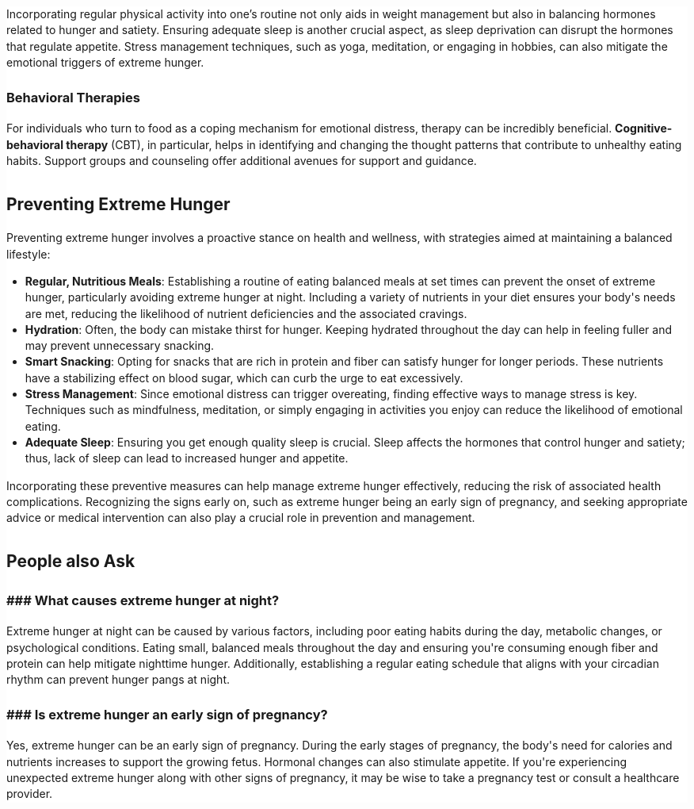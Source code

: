 Incorporating regular physical activity into one’s routine not only aids in weight management but also in balancing hormones related to hunger and satiety. Ensuring adequate sleep is another crucial aspect, as sleep deprivation can disrupt the hormones that regulate appetite. Stress management techniques, such as yoga, meditation, or engaging in hobbies, can also mitigate the emotional triggers of extreme hunger.

### Behavioral Therapies

For individuals who turn to food as a coping mechanism for emotional distress, therapy can be incredibly beneficial. **Cognitive-behavioral therapy** (CBT), in particular, helps in identifying and changing the thought patterns that contribute to unhealthy eating habits. Support groups and counseling offer additional avenues for support and guidance.

## Preventing Extreme Hunger

Preventing extreme hunger involves a proactive stance on health and wellness, with strategies aimed at maintaining a balanced lifestyle:

- **Regular, Nutritious Meals**: Establishing a routine of eating balanced meals at set times can prevent the onset of extreme hunger, particularly avoiding extreme hunger at night. Including a variety of nutrients in your diet ensures your body's needs are met, reducing the likelihood of nutrient deficiencies and the associated cravings.
- **Hydration**: Often, the body can mistake thirst for hunger. Keeping hydrated throughout the day can help in feeling fuller and may prevent unnecessary snacking.
- **Smart Snacking**: Opting for snacks that are rich in protein and fiber can satisfy hunger for longer periods. These nutrients have a stabilizing effect on blood sugar, which can curb the urge to eat excessively.
- **Stress Management**: Since emotional distress can trigger overeating, finding effective ways to manage stress is key. Techniques such as mindfulness, meditation, or simply engaging in activities you enjoy can reduce the likelihood of emotional eating.
- **Adequate Sleep**: Ensuring you get enough quality sleep is crucial. Sleep affects the hormones that control hunger and satiety; thus, lack of sleep can lead to increased hunger and appetite.

Incorporating these preventive measures can help manage extreme hunger effectively, reducing the risk of associated health complications. Recognizing the signs early on, such as extreme hunger being an early sign of pregnancy, and seeking appropriate advice or medical intervention can also play a crucial role in prevention and management.

## People also Ask

### \#\#\# What causes extreme hunger at night?

Extreme hunger at night can be caused by various factors, including poor eating habits during the day, metabolic changes, or psychological conditions. Eating small, balanced meals throughout the day and ensuring you're consuming enough fiber and protein can help mitigate nighttime hunger. Additionally, establishing a regular eating schedule that aligns with your circadian rhythm can prevent hunger pangs at night.

### \#\#\# Is extreme hunger an early sign of pregnancy?

Yes, extreme hunger can be an early sign of pregnancy. During the early stages of pregnancy, the body's need for calories and nutrients increases to support the growing fetus. Hormonal changes can also stimulate appetite. If you're experiencing unexpected extreme hunger along with other signs of pregnancy, it may be wise to take a pregnancy test or consult a healthcare provider.
